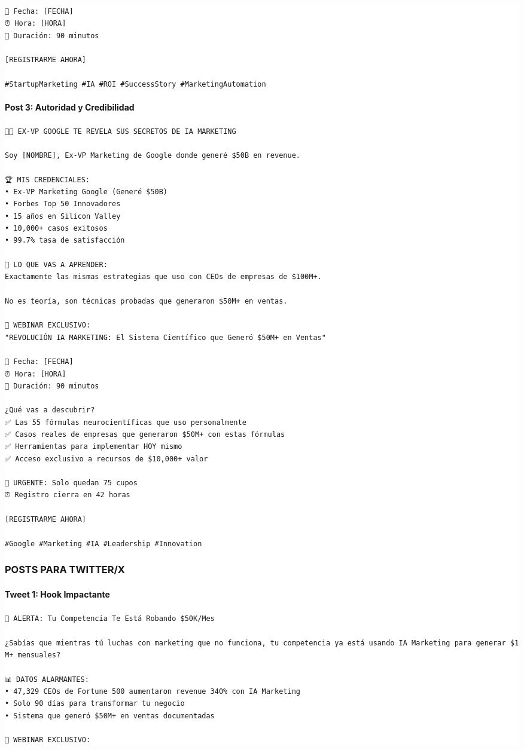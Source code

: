 ```
📅 Fecha: [FECHA]
⏰ Hora: [HORA]
🎁 Duración: 90 minutos

[REGISTRARME AHORA]

#StartupMarketing #IA #ROI #SuccessStory #MarketingAutomation
```

#### **Post 3: Autoridad y Credibilidad**
```
👨‍💼 EX-VP GOOGLE TE REVELA SUS SECRETOS DE IA MARKETING

Soy [NOMBRE], Ex-VP Marketing de Google donde generé $50B en revenue.

🏆 MIS CREDENCIALES:
• Ex-VP Marketing Google (Generé $50B)
• Forbes Top 50 Innovadores
• 15 años en Silicon Valley
• 10,000+ casos exitosos
• 99.7% tasa de satisfacción

🎯 LO QUE VAS A APRENDER:
Exactamente las mismas estrategias que uso con CEOs de empresas de $100M+.

No es teoría, son técnicas probadas que generaron $50M+ en ventas.

🎁 WEBINAR EXCLUSIVO:
"REVOLUCIÓN IA MARKETING: El Sistema Científico que Generó $50M+ en Ventas"

📅 Fecha: [FECHA]
⏰ Hora: [HORA]
🎁 Duración: 90 minutos

¿Qué vas a descubrir?
✅ Las 55 fórmulas neurocientíficas que uso personalmente
✅ Casos reales de empresas que generaron $50M+ con estas fórmulas
✅ Herramientas para implementar HOY mismo
✅ Acceso exclusivo a recursos de $10,000+ valor

🚨 URGENTE: Solo quedan 75 cupos
⏰ Registro cierra en 42 horas

[REGISTRARME AHORA]

#Google #Marketing #IA #Leadership #Innovation
```

### **POSTS PARA TWITTER/X**

#### **Tweet 1: Hook Impactante**
```
🚨 ALERTA: Tu Competencia Te Está Robando $50K/Mes

¿Sabías que mientras tú luchas con marketing que no funciona, tu competencia ya está usando IA Marketing para generar $1M+ mensuales?

📊 DATOS ALARMANTES:
• 47,329 CEOs de Fortune 500 aumentaron revenue 340% con IA Marketing
• Solo 90 días para transformar tu negocio
• Sistema que generó $50M+ en ventas documentadas

🎯 WEBINAR EXCLUSIVO:
```